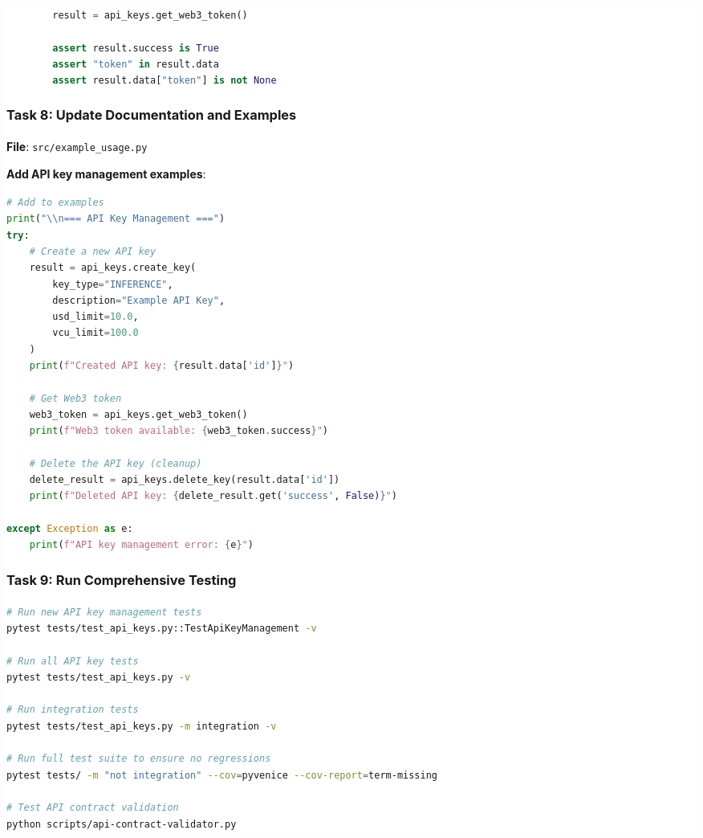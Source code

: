 ```python
        result = api_keys.get_web3_token()
        
        assert result.success is True
        assert "token" in result.data
        assert result.data["token"] is not None
```

### Task 8: Update Documentation and Examples

**File**: `src/example_usage.py`

**Add API key management examples**:

```python
# Add to examples
print("\\n=== API Key Management ===")
try:
    # Create a new API key
    result = api_keys.create_key(
        key_type="INFERENCE",
        description="Example API Key",
        usd_limit=10.0,
        vcu_limit=100.0
    )
    print(f"Created API key: {result.data['id']}")
    
    # Get Web3 token
    web3_token = api_keys.get_web3_token()
    print(f"Web3 token available: {web3_token.success}")
    
    # Delete the API key (cleanup)
    delete_result = api_keys.delete_key(result.data['id'])
    print(f"Deleted API key: {delete_result.get('success', False)}")
    
except Exception as e:
    print(f"API key management error: {e}")
```

### Task 9: Run Comprehensive Testing

```bash
# Run new API key management tests
pytest tests/test_api_keys.py::TestApiKeyManagement -v

# Run all API key tests
pytest tests/test_api_keys.py -v

# Run integration tests
pytest tests/test_api_keys.py -m integration -v

# Run full test suite to ensure no regressions
pytest tests/ -m "not integration" --cov=pyvenice --cov-report=term-missing

# Test API contract validation
python scripts/api-contract-validator.py
```
